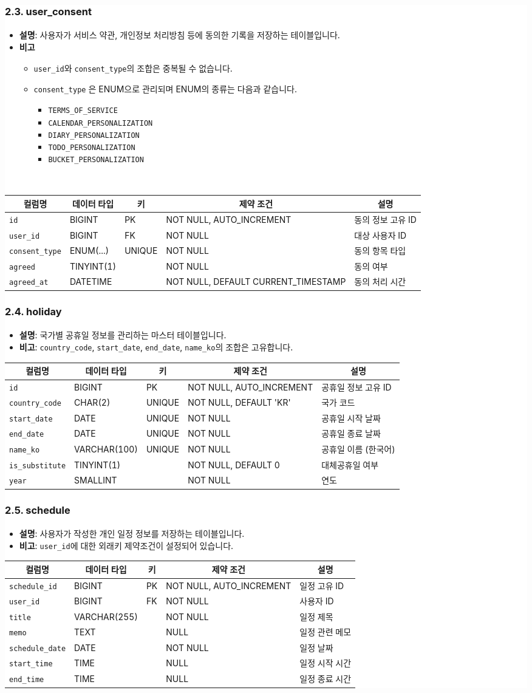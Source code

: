 ### 2.3. user_consent
-   **설명**: 사용자가 서비스 약관, 개인정보 처리방침 등에 동의한 기록을 저장하는 테이블입니다.
-   **비고**
    - `user_id`와 `consent_type`의 조합은 중복될 수 없습니다.
    - `consent_type` 은 ENUM으로 관리되며 ENUM의 종류는 다음과 같습니다.

        - `TERMS_OF_SERVICE`
        - `CALENDAR_PERSONALIZATION`
        - `DIARY_PERSONALIZATION`
        - `TODO_PERSONALIZATION`
        - `BUCKET_PERSONALIZATION`


<br>

| 컬럼명 | 데이터 타입 | 키 | 제약 조건 | 설명 |
|---|---|---|---|---|
| `id` | BIGINT | PK | NOT NULL, AUTO_INCREMENT | 동의 정보 고유 ID |
| `user_id` | BIGINT | FK | NOT NULL | 대상 사용자 ID |
| `consent_type` | ENUM(...) | UNIQUE | NOT NULL | 동의 항목 타입 |
| `agreed` | TINYINT(1) | | NOT NULL | 동의 여부 |
| `agreed_at` | DATETIME | | NOT NULL, DEFAULT CURRENT_TIMESTAMP | 동의 처리 시간 |




### 2.4. holiday
-   **설명**: 국가별 공휴일 정보를 관리하는 마스터 테이블입니다.
-   **비고**: `country_code`, `start_date`, `end_date`, `name_ko`의 조합은 고유합니다.

| 컬럼명 | 데이터 타입 | 키 | 제약 조건 | 설명 |
|---|---|---|---|---|
| `id` | BIGINT | PK | NOT NULL, AUTO_INCREMENT | 공휴일 정보 고유 ID |
| `country_code` | CHAR(2) | UNIQUE | NOT NULL, DEFAULT 'KR' | 국가 코드 |
| `start_date` | DATE | UNIQUE | NOT NULL | 공휴일 시작 날짜 |
| `end_date` | DATE | UNIQUE | NOT NULL | 공휴일 종료 날짜 |
| `name_ko` | VARCHAR(100) | UNIQUE | NOT NULL | 공휴일 이름 (한국어) |
| `is_substitute` | TINYINT(1) | | NOT NULL, DEFAULT 0 | 대체공휴일 여부 |
| `year` | SMALLINT | | NOT NULL | 연도 |

### 2.5. schedule
-   **설명**: 사용자가 작성한 개인 일정 정보를 저장하는 테이블입니다.
-   **비고**: `user_id`에 대한 외래키 제약조건이 설정되어 있습니다.

| 컬럼명 | 데이터 타입 | 키 | 제약 조건 | 설명 |
|---|---|---|---|---|
| `schedule_id` | BIGINT | PK | NOT NULL, AUTO_INCREMENT | 일정 고유 ID |
| `user_id` | BIGINT | FK | NOT NULL | 사용자 ID |
| `title` | VARCHAR(255) | | NOT NULL | 일정 제목 |
| `memo` | TEXT | | NULL | 일정 관련 메모 |
| `schedule_date` | DATE | | NOT NULL | 일정 날짜 |
| `start_time` | TIME | | NULL | 일정 시작 시간 |
| `end_time` | TIME | | NULL | 일정 종료 시간 |